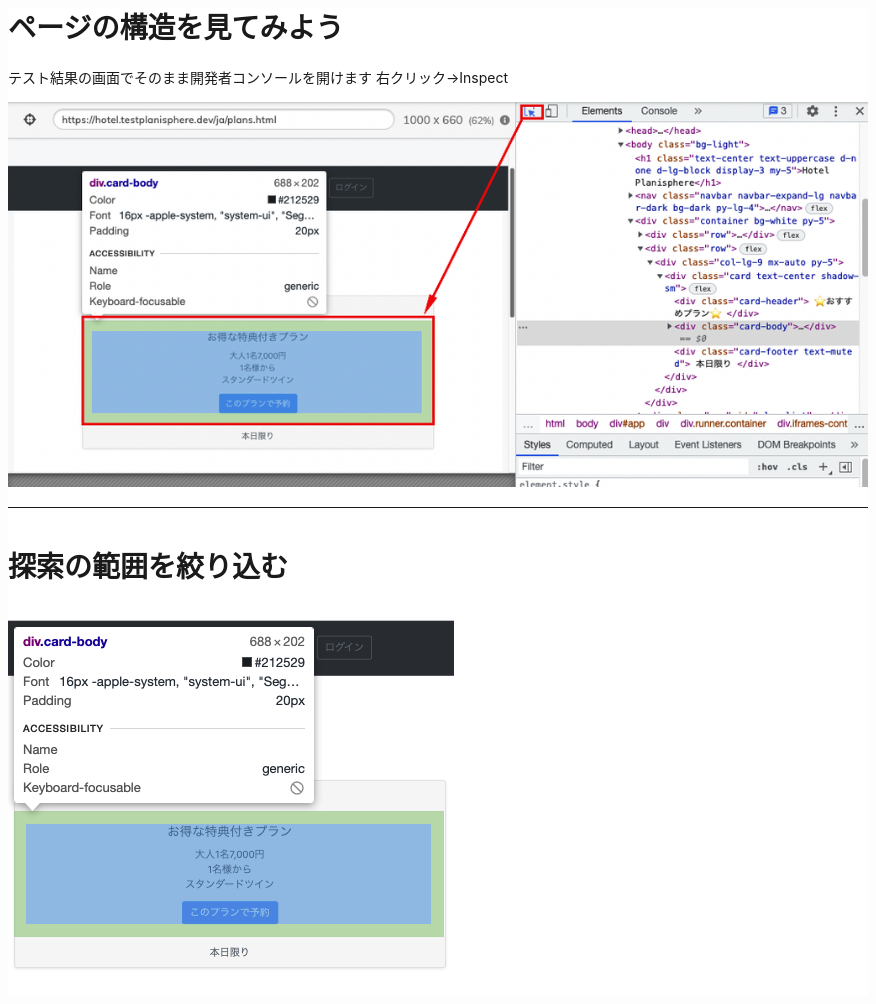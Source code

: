 # ページの構造を見てみよう

テスト結果の画面でそのまま開発者コンソールを開けます
右クリック→Inspect

![developerconsole](images/developerconsole.png)



---

# 探索の範囲を絞り込む

<div class="columns">
<div>

![card-body](images/card-body.png)
